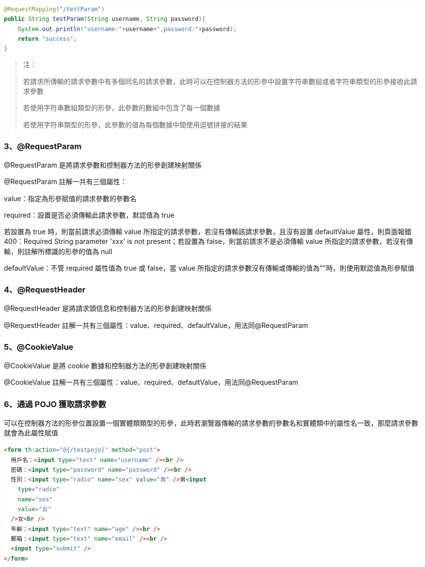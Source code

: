 ```java
@RequestMapping("/testParam")
public String testParam(String username, String password){
    System.out.println("username:"+username+",password:"+password);
    return "success";
}
```

> 注：
>
> 若請求所傳輸的請求參數中有多個同名的請求參數，此時可以在控制器方法的形參中設置字符串數組或者字符串類型的形參接收此請求參數
>
> 若使用字符串數組類型的形參，此參數的數組中包含了每一個數據
>
> 若使用字符串類型的形參，此參數的值為每個數據中間使用逗號拼接的結果

### 3、@RequestParam

@RequestParam 是將請求參數和控制器方法的形參創建映射關係

@RequestParam 註解一共有三個屬性：

value：指定為形參賦值的請求參數的參數名

required：設置是否必須傳輸此請求參數，默認值為 true

若設置為 true 時，則當前請求必須傳輸 value 所指定的請求參數，若沒有傳輸該請求參數，且沒有設置 defaultValue 屬性，則頁面報錯 400：Required String parameter 'xxx' is not present；若設置為 false，則當前請求不是必須傳輸 value 所指定的請求參數，若沒有傳輸，則註解所標識的形參的值為 null

defaultValue：不管 required 屬性值為 true 或 false，當 value 所指定的請求參數沒有傳輸或傳輸的值為""時，則使用默認值為形參賦值

### 4、@RequestHeader

@RequestHeader 是將請求頭信息和控制器方法的形參創建映射關係

@RequestHeader 註解一共有三個屬性：value、required、defaultValue，用法同@RequestParam

### 5、@CookieValue

@CookieValue 是將 cookie 數據和控制器方法的形參創建映射關係

@CookieValue 註解一共有三個屬性：value、required、defaultValue，用法同@RequestParam

### 6、通過 POJO 獲取請求參數

可以在控制器方法的形參位置設置一個實體類類型的形參，此時若瀏覽器傳輸的請求參數的參數名和實體類中的屬性名一致，那麼請求參數就會為此屬性賦值

```html
<form th:action="@{/testpojo}" method="post">
  用戶名：<input type="text" name="username" /><br />
  密碼：<input type="password" name="password" /><br />
  性別：<input type="radio" name="sex" value="男" />男<input
    type="radio"
    name="sex"
    value="女"
  />女<br />
  年齡：<input type="text" name="age" /><br />
  郵箱：<input type="text" name="email" /><br />
  <input type="submit" />
</form>
```
